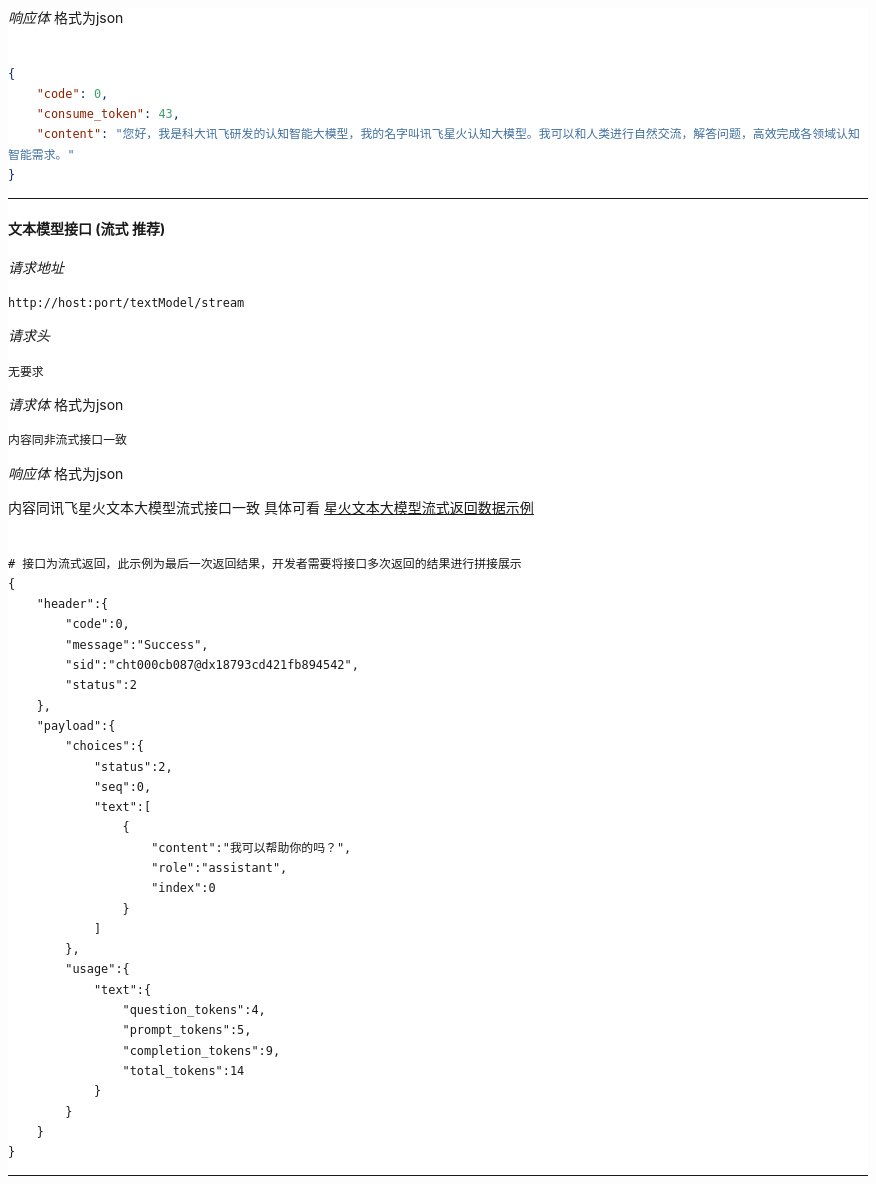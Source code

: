 *响应体* 格式为json

```json

{
    "code": 0,
    "consume_token": 43,
    "content": "您好，我是科大讯飞研发的认知智能大模型，我的名字叫讯飞星火认知大模型。我可以和人类进行自然交流，解答问题，高效完成各领域认知智能需求。"
}

```
    
---

#### 文本模型接口 (流式 推荐)

*请求地址*

    http://host:port/textModel/stream

*请求头*

    无要求

*请求体* 格式为json

    内容同非流式接口一致

*响应体* 格式为json

内容同讯飞星火文本大模型流式接口一致 具体可看 [星火文本大模型流式返回数据示例](https://www.xfyun.cn/doc/spark/Web.html#_1-4-%E6%8E%A5%E5%8F%A3%E5%93%8D%E5%BA%94)

```text

# 接口为流式返回，此示例为最后一次返回结果，开发者需要将接口多次返回的结果进行拼接展示
{
    "header":{
        "code":0,
        "message":"Success",
        "sid":"cht000cb087@dx18793cd421fb894542",
        "status":2
    },
    "payload":{
        "choices":{
            "status":2,
            "seq":0,
            "text":[
                {
                    "content":"我可以帮助你的吗？",
                    "role":"assistant",
                    "index":0
                }
            ]
        },
        "usage":{
            "text":{
                "question_tokens":4,
                "prompt_tokens":5,
                "completion_tokens":9,
                "total_tokens":14
            }
        }
    }
}

```

---